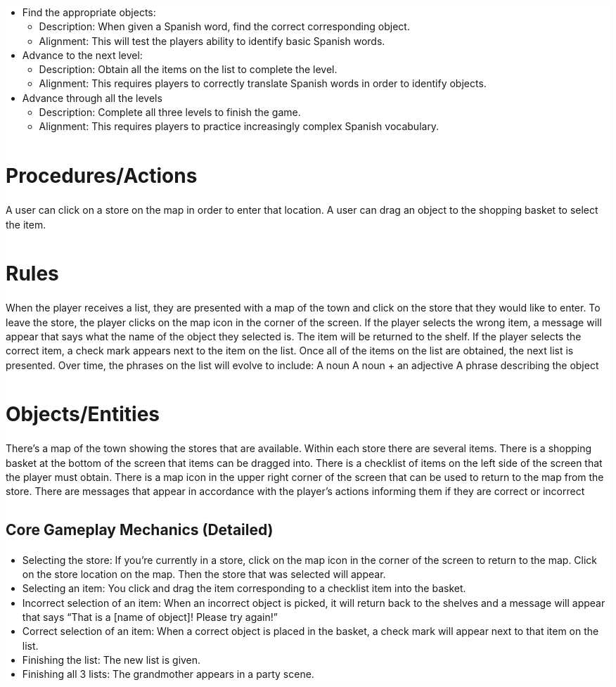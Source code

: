 - Find the appropriate objects:
    - Description: When given a Spanish word, find the correct corresponding object.
    - Alignment: This will test the players ability to identify basic Spanish words.
- Advance to the next level:
    - Description: Obtain all the items on the list to complete the level. 
    - Alignment: This requires players to correctly translate Spanish words in order to identify objects.
- Advance through all the levels
    - Description: Complete all three levels to finish the game.
    - Alignment: This requires players to practice increasingly complex Spanish vocabulary.


# Procedures/Actions

A user can click on a store on the map in order to enter that location. A user can drag an object to the shopping basket to select the item.

# Rules

When the player receives a list, they are presented with a map of the town and click on the store that they would like to enter. To leave the store, the player clicks on the map icon in the corner of the screen.
If the player selects the wrong item, a message will appear that says what the name of the object they selected is. The item will be returned to the shelf.
If the player selects the correct item, a check mark appears next to the item on the list.
Once all of the items on the list are obtained, the next list is presented.
Over time, the phrases on the list will evolve to include:
A noun
A noun + an adjective
A phrase describing the object

# Objects/Entities

There’s a map of the town showing the stores that are available.
Within each store there are several items.
There is a shopping basket at the bottom of the screen that items can be dragged into.
There is a checklist of items on the left side of the screen that the player must obtain.
There is a map icon in the upper right corner of the screen that can be used to return to the map from the store.
There are messages that appear in accordance with the player’s actions informing them if they are correct or incorrect

## Core Gameplay Mechanics (Detailed)

- Selecting the store: If you’re currently in a store, click on the map icon in the corner of the screen to return to the map. Click on the store location on the map. Then the store that was selected will appear.
- Selecting an item: You click and drag the item corresponding to a checklist item into the basket.
- Incorrect selection of an item: When an incorrect object is picked, it will return back to the shelves and a message will appear that says “That is a [name of object]! Please try again!”
- Correct selection of an item: When a correct object is placed in the basket, a check mark will appear next to that item on the list.
- Finishing the list: The new list is given.
- Finishing all 3 lists: The grandmother appears in a party scene.
    